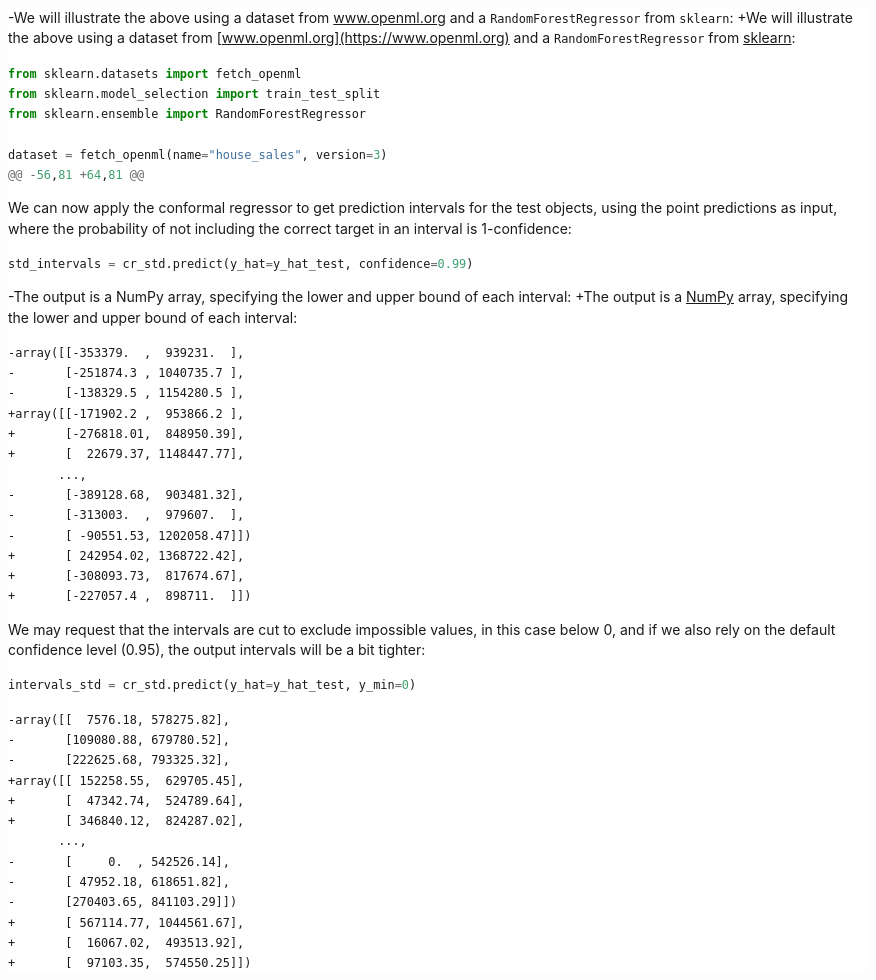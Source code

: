 -We will illustrate the above using a dataset from www.openml.org and a `RandomForestRegressor` from `sklearn`:
+We will illustrate the above using a dataset from [www.openml.org](https://www.openml.org) and a `RandomForestRegressor` from [sklearn](https://scikit-learn.org):
 
 ```python
 from sklearn.datasets import fetch_openml
 from sklearn.model_selection import train_test_split
 from sklearn.ensemble import RandomForestRegressor
 
 dataset = fetch_openml(name="house_sales", version=3)
@@ -56,81 +64,81 @@
 ```
 
 We can now apply the conformal regressor to get prediction intervals for the test objects, using the point predictions as input, where the probability of not including the correct target in an interval is 1-confidence:
 ```python
 std_intervals = cr_std.predict(y_hat=y_hat_test, confidence=0.99)
 ```
 
-The output is a NumPy array, specifying the lower and upper bound of each interval:
+The output is a [NumPy](https://numpy.org) array, specifying the lower and upper bound of each interval:
 
 ```numpy
-array([[-353379.  ,  939231.  ],
-       [-251874.3 , 1040735.7 ],
-       [-138329.5 , 1154280.5 ],
+array([[-171902.2 ,  953866.2 ],
+       [-276818.01,  848950.39],
+       [  22679.37, 1148447.77],
        ...,
-       [-389128.68,  903481.32],
-       [-313003.  ,  979607.  ],
-       [ -90551.53, 1202058.47]])
+       [ 242954.02, 1368722.42],
+       [-308093.73,  817674.67],
+       [-227057.4 ,  898711.  ]])
 ```
 
 We may request that the intervals are cut to exclude impossible values, in this case below 0, and if we also rely on the default confidence level (0.95), the output intervals will be a bit tighter:
 
 ```python
 intervals_std = cr_std.predict(y_hat=y_hat_test, y_min=0)
 ```
 
 ```numpy
-array([[  7576.18, 578275.82],
-       [109080.88, 679780.52],
-       [222625.68, 793325.32],
+array([[ 152258.55,  629705.45],
+       [  47342.74,  524789.64],
+       [ 346840.12,  824287.02],
        ...,
-       [     0.  , 542526.14],
-       [ 47952.18, 618651.82],
-       [270403.65, 841103.29]])
+       [ 567114.77, 1044561.67],
+       [  16067.02,  493513.92],
+       [  97103.35,  574550.25]])
 ```
 